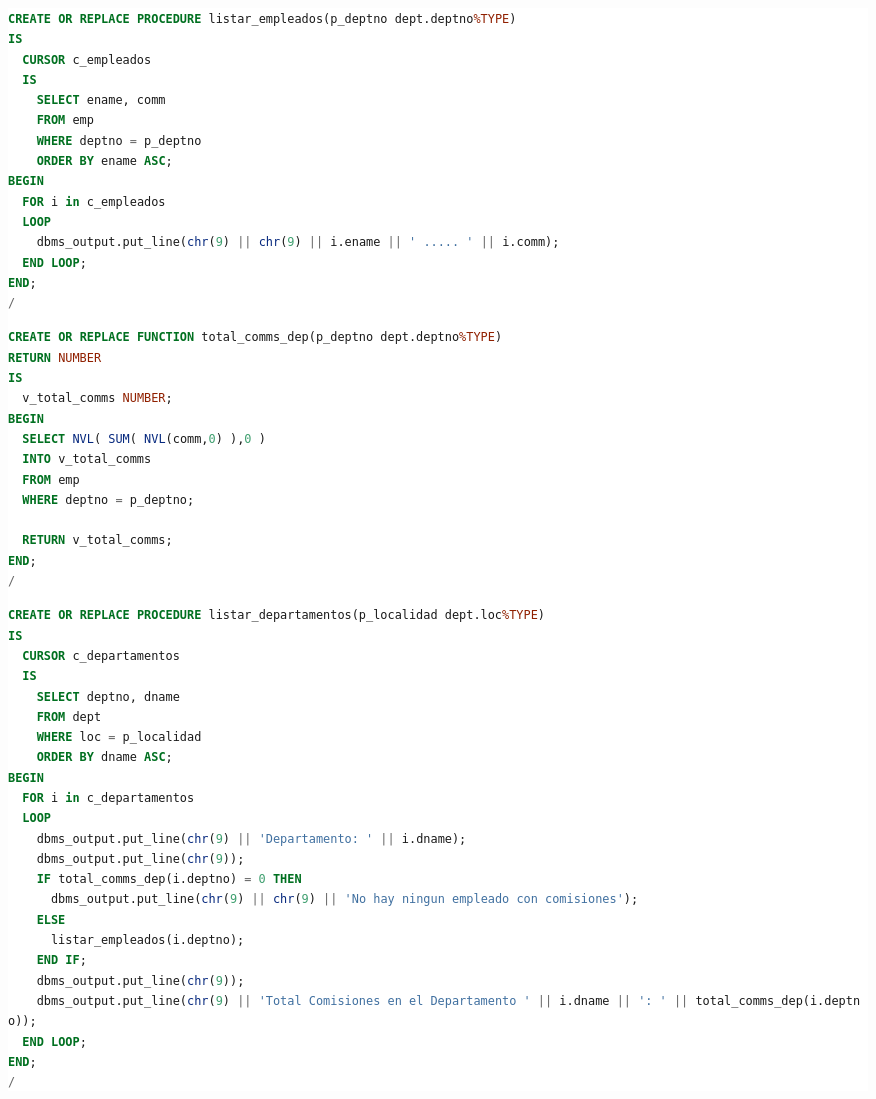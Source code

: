 ```sql
CREATE OR REPLACE PROCEDURE listar_empleados(p_deptno dept.deptno%TYPE)
IS
  CURSOR c_empleados
  IS
    SELECT ename, comm
    FROM emp
    WHERE deptno = p_deptno
    ORDER BY ename ASC;
BEGIN
  FOR i in c_empleados
  LOOP
    dbms_output.put_line(chr(9) || chr(9) || i.ename || ' ..... ' || i.comm);
  END LOOP;
END;
/
```

```sql
CREATE OR REPLACE FUNCTION total_comms_dep(p_deptno dept.deptno%TYPE)
RETURN NUMBER
IS
  v_total_comms NUMBER;
BEGIN
  SELECT NVL( SUM( NVL(comm,0) ),0 )
  INTO v_total_comms
  FROM emp
  WHERE deptno = p_deptno;
  
  RETURN v_total_comms;
END;
/
```

```sql
CREATE OR REPLACE PROCEDURE listar_departamentos(p_localidad dept.loc%TYPE)
IS
  CURSOR c_departamentos
  IS
    SELECT deptno, dname
    FROM dept
    WHERE loc = p_localidad
    ORDER BY dname ASC;
BEGIN
  FOR i in c_departamentos
  LOOP
    dbms_output.put_line(chr(9) || 'Departamento: ' || i.dname);
    dbms_output.put_line(chr(9));
    IF total_comms_dep(i.deptno) = 0 THEN
      dbms_output.put_line(chr(9) || chr(9) || 'No hay ningun empleado con comisiones');
    ELSE
      listar_empleados(i.deptno);
    END IF;
    dbms_output.put_line(chr(9));
    dbms_output.put_line(chr(9) || 'Total Comisiones en el Departamento ' || i.dname || ': ' || total_comms_dep(i.deptno));
  END LOOP;
END;
/
```
